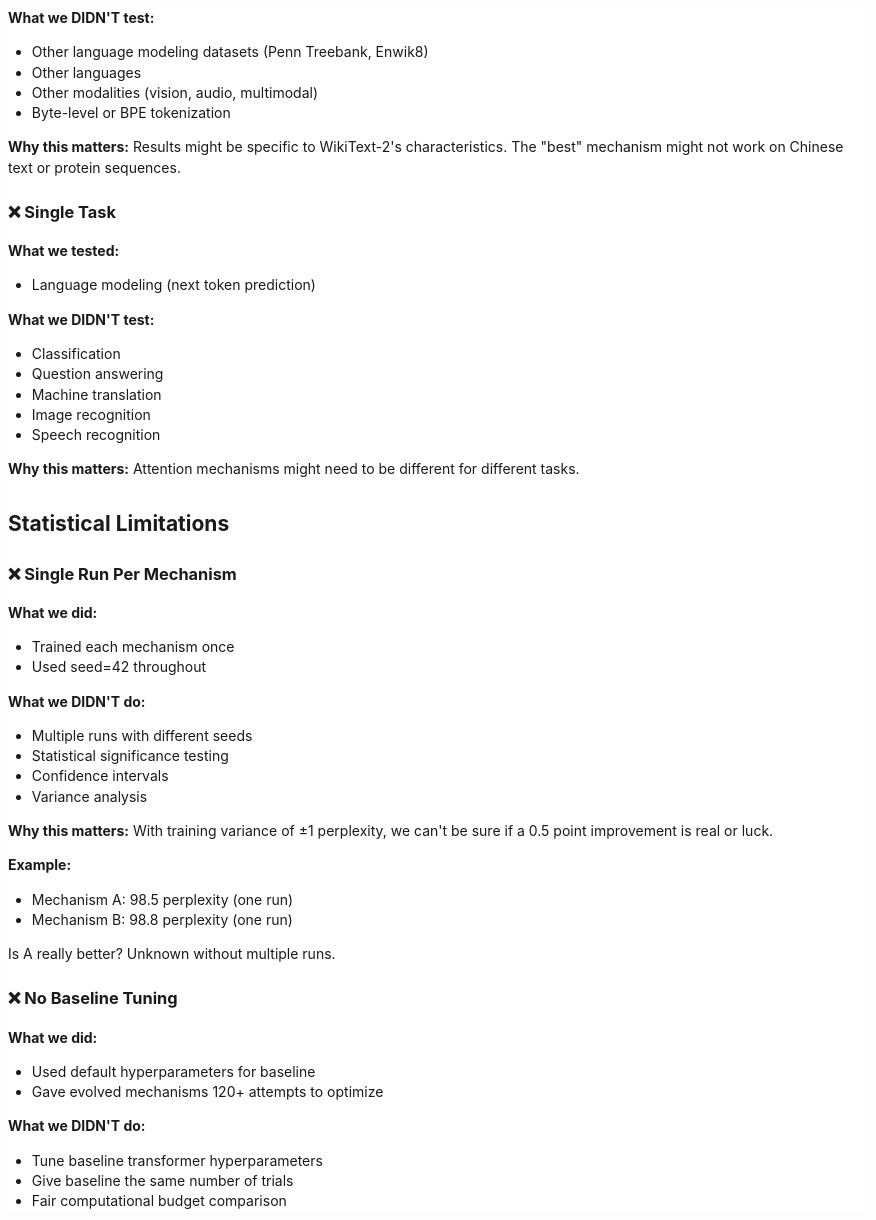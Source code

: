 **What we DIDN'T test:**
- Other language modeling datasets (Penn Treebank, Enwik8)
- Other languages
- Other modalities (vision, audio, multimodal)
- Byte-level or BPE tokenization

**Why this matters:** Results might be specific to WikiText-2's characteristics. The "best" mechanism might not work on Chinese text or protein sequences.

### ❌ Single Task

**What we tested:**
- Language modeling (next token prediction)

**What we DIDN'T test:**
- Classification
- Question answering
- Machine translation
- Image recognition
- Speech recognition

**Why this matters:** Attention mechanisms might need to be different for different tasks.

## Statistical Limitations

### ❌ Single Run Per Mechanism

**What we did:**
- Trained each mechanism once
- Used seed=42 throughout

**What we DIDN'T do:**
- Multiple runs with different seeds
- Statistical significance testing
- Confidence intervals
- Variance analysis

**Why this matters:** With training variance of ±1 perplexity, we can't be sure if a 0.5 point improvement is real or luck.

**Example:** 
- Mechanism A: 98.5 perplexity (one run)
- Mechanism B: 98.8 perplexity (one run)

Is A really better? Unknown without multiple runs.

### ❌ No Baseline Tuning

**What we did:**
- Used default hyperparameters for baseline
- Gave evolved mechanisms 120+ attempts to optimize

**What we DIDN'T do:**
- Tune baseline transformer hyperparameters
- Give baseline the same number of trials
- Fair computational budget comparison
